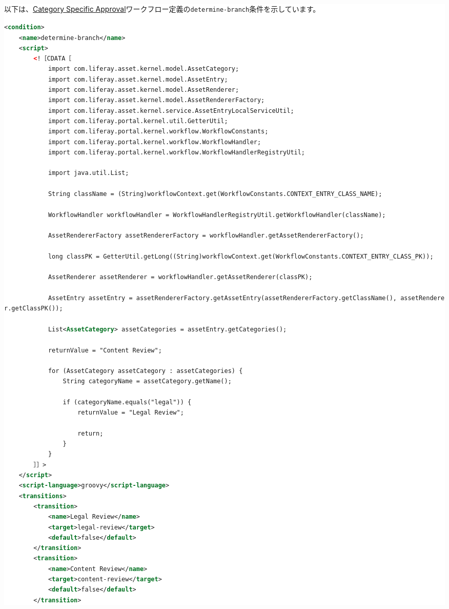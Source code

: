 以下は、[Category Specific Approval](https://github.com/liferay/liferay-portal/blob/[$LIFERAY_LEARN_PORTAL_GIT_TAG$]/modules/apps/portal-workflow/portal-workflow-kaleo-runtime-impl/src/main/resources/META-INF/definitions/category-specific-definition.xml)ワークフロー定義の`determine-branch`条件を示しています。

```xml
<condition>
    <name>determine-branch</name>
    <script>
        <!［CDATA［
            import com.liferay.asset.kernel.model.AssetCategory;
            import com.liferay.asset.kernel.model.AssetEntry;
            import com.liferay.asset.kernel.model.AssetRenderer;
            import com.liferay.asset.kernel.model.AssetRendererFactory;
            import com.liferay.asset.kernel.service.AssetEntryLocalServiceUtil;
            import com.liferay.portal.kernel.util.GetterUtil;
            import com.liferay.portal.kernel.workflow.WorkflowConstants;
            import com.liferay.portal.kernel.workflow.WorkflowHandler;
            import com.liferay.portal.kernel.workflow.WorkflowHandlerRegistryUtil;

            import java.util.List;

            String className = (String)workflowContext.get(WorkflowConstants.CONTEXT_ENTRY_CLASS_NAME);

            WorkflowHandler workflowHandler = WorkflowHandlerRegistryUtil.getWorkflowHandler(className);

            AssetRendererFactory assetRendererFactory = workflowHandler.getAssetRendererFactory();

            long classPK = GetterUtil.getLong((String)workflowContext.get(WorkflowConstants.CONTEXT_ENTRY_CLASS_PK));

            AssetRenderer assetRenderer = workflowHandler.getAssetRenderer(classPK);

            AssetEntry assetEntry = assetRendererFactory.getAssetEntry(assetRendererFactory.getClassName(), assetRenderer.getClassPK());

            List<AssetCategory> assetCategories = assetEntry.getCategories();

            returnValue = "Content Review";

            for (AssetCategory assetCategory : assetCategories) {
                String categoryName = assetCategory.getName();

                if (categoryName.equals("legal")) {
                    returnValue = "Legal Review";

                    return;
                }
            }
        ］］>
    </script>
    <script-language>groovy</script-language>
    <transitions>
        <transition>
            <name>Legal Review</name>
            <target>legal-review</target>
            <default>false</default>
        </transition>
        <transition>
            <name>Content Review</name>
            <target>content-review</target>
            <default>false</default>
        </transition>
```